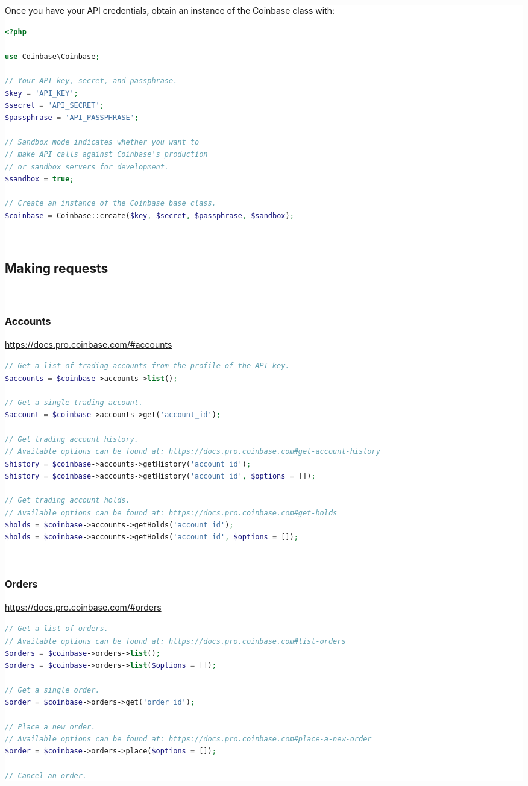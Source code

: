 
Once you have your API credentials, obtain an instance of the Coinbase class with:
```php
<?php

use Coinbase\Coinbase;

// Your API key, secret, and passphrase.
$key = 'API_KEY';
$secret = 'API_SECRET';
$passphrase = 'API_PASSPHRASE';

// Sandbox mode indicates whether you want to
// make API calls against Coinbase's production
// or sandbox servers for development.
$sandbox = true;

// Create an instance of the Coinbase base class.
$coinbase = Coinbase::create($key, $secret, $passphrase, $sandbox);
```

<br>

## Making requests

<br>

### Accounts
https://docs.pro.coinbase.com/#accounts
```php
// Get a list of trading accounts from the profile of the API key.
$accounts = $coinbase->accounts->list();

// Get a single trading account.
$account = $coinbase->accounts->get('account_id');

// Get trading account history.
// Available options can be found at: https://docs.pro.coinbase.com#get-account-history
$history = $coinbase->accounts->getHistory('account_id');
$history = $coinbase->accounts->getHistory('account_id', $options = []);

// Get trading account holds.
// Available options can be found at: https://docs.pro.coinbase.com#get-holds
$holds = $coinbase->accounts->getHolds('account_id');
$holds = $coinbase->accounts->getHolds('account_id', $options = []);
```

<br>

### Orders
https://docs.pro.coinbase.com/#orders
```php
// Get a list of orders.
// Available options can be found at: https://docs.pro.coinbase.com#list-orders
$orders = $coinbase->orders->list();
$orders = $coinbase->orders->list($options = []);

// Get a single order.
$order = $coinbase->orders->get('order_id');

// Place a new order.
// Available options can be found at: https://docs.pro.coinbase.com#place-a-new-order
$order = $coinbase->orders->place($options = []);

// Cancel an order.
```